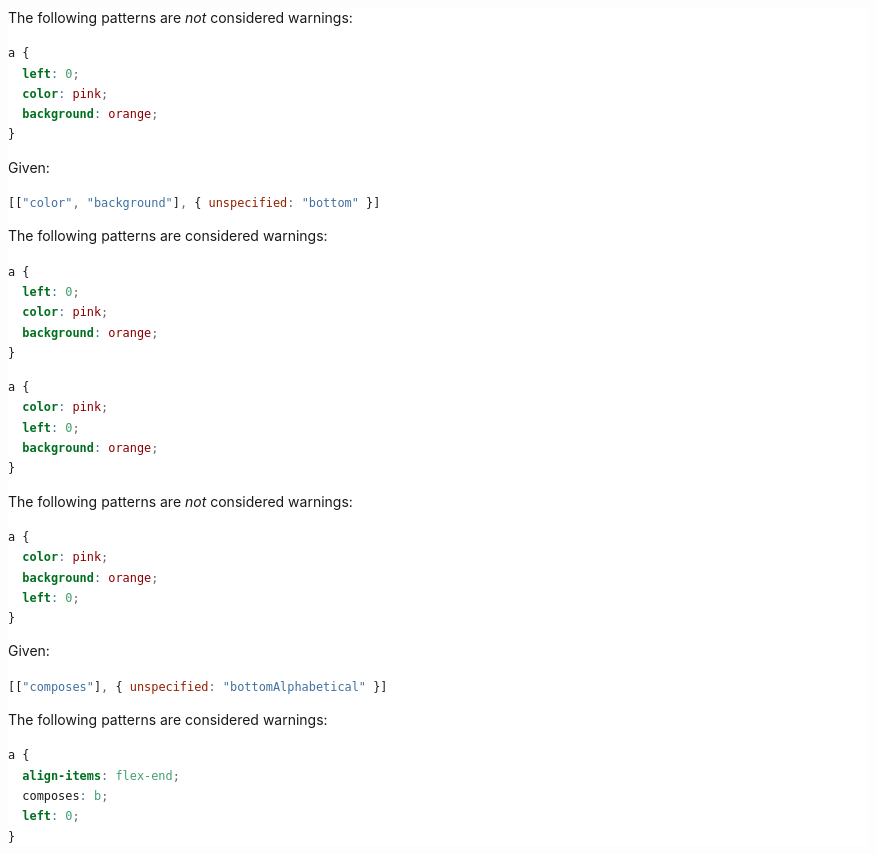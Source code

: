 The following patterns are *not* considered warnings:

```css
a {
  left: 0;
  color: pink;
  background: orange;
}
```

Given:

```js
[["color", "background"], { unspecified: "bottom" }]
```

The following patterns are considered warnings:

```css
a {
  left: 0;
  color: pink;
  background: orange;
}
```

```css
a {
  color: pink;
  left: 0;
  background: orange;
}
```

The following patterns are *not* considered warnings:

```css
a {
  color: pink;
  background: orange;
  left: 0;
}
```

Given:

```js
[["composes"], { unspecified: "bottomAlphabetical" }]
```

The following patterns are considered warnings:

```css
a {
  align-items: flex-end;
  composes: b;
  left: 0;
}
```
